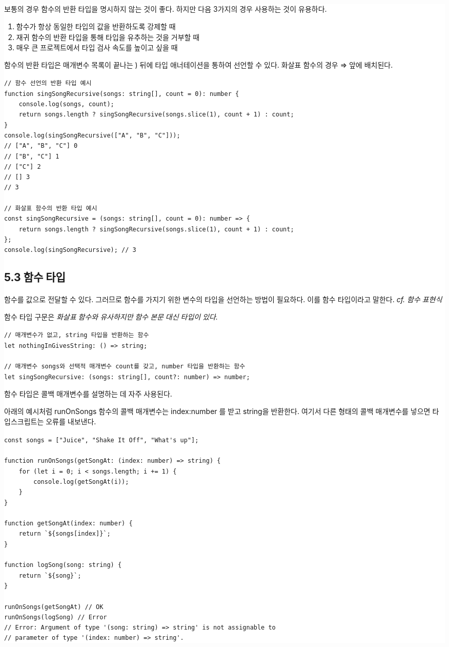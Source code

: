 보통의 경우 함수의 반환 타입을 명시하지 않는 것이 좋다. 하지만 다음 3가지의 경우 사용하는 것이 유용하다.

1. 함수가 항상 동일한 타입의 값을 반환하도록 강제할 때
2. 재귀 함수의 반환 타입을 통해 타입을 유추하는 것을 거부할 때
3. 매우 큰 프로젝트에서 타입 검사 속도를 높이고 싶을 때

함수의 반환 타입은 매개변수 목록이 끝나는 ) 뒤에 타입 애너테이션을 통하여 선언할 수 있다. 화살표 함수의 경우 ⇒ 앞에 배치된다.

```tsx
// 함수 선언의 반환 타입 예시
function singSongRecursive(songs: string[], count = 0): number {
	console.log(songs, count);
	return songs.length ? singSongRecursive(songs.slice(1), count + 1) : count;
}
console.log(singSongRecursive(["A", "B", "C"]));
// ["A", "B", "C"] 0
// ["B", "C"] 1
// ["C"] 2
// [] 3
// 3

// 화살표 함수의 반환 타입 예시
const singSongRecursive = (songs: string[], count = 0): number => {
	return songs.length ? singSongRecursive(songs.slice(1), count + 1) : count;
};
console.log(singSongRecursive); // 3
```

## 5.3 함수 타입

함수를 값으로 전달할 수 있다. 그러므로 함수를 가지기 위한 변수의 타입을 선언하는 방법이 필요하다. 이를 함수 타입이라고 말한다. *cf. 함수 표현식*

함수 타입 구문은 *화살표 함수와 유사하지만 함수 본문 대신 타입이 있다.* 

```tsx
// 매개변수가 없고, string 타입을 반환하는 함수
let nothingInGivesString: () => string;

// 매개변수 songs와 선택적 매개변수 count를 갖고, number 타입을 반환하는 함수
let singSongRecursive: (songs: string[], count?: number) => number;
```

함수 타입은 콜백 매개변수를 설명하는 데 자주 사용된다. 

아래의 예시처럼 runOnSongs 함수의 콜백 매개변수는 index:number 를 받고 string을 반환한다. 여기서 다른 형태의 콜백 매개변수를 넣으면 타입스크립트는 오류를 내보낸다.

```tsx
const songs = ["Juice", "Shake It Off", "What's up"];

function runOnSongs(getSongAt: (index: number) => string) {
	for (let i = 0; i < songs.length; i += 1) {
		console.log(getSongAt(i));
	}
}

function getSongAt(index: number) {
	return `${songs[index]}`;
}

function logSong(song: string) {
	return `${song}`;
}

runOnSongs(getSongAt) // OK
runOnSongs(logSong) // Error
// Error: Argument of type '(song: string) => string' is not assignable to 
// parameter of type '(index: number) => string'.
```